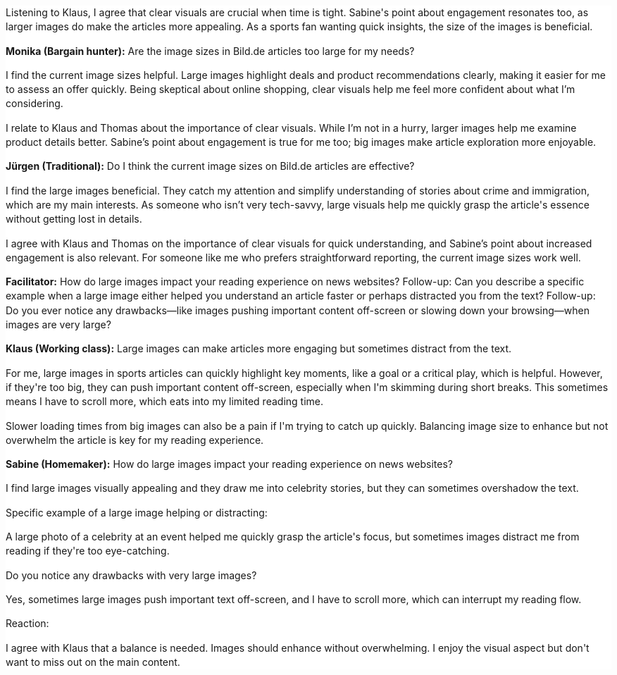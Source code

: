 Listening to Klaus, I agree that clear visuals are crucial when time is tight. Sabine's point about engagement resonates too, as larger images do make the articles more appealing. As a sports fan wanting quick insights, the size of the images is beneficial.

**Monika (Bargain hunter):** Are the image sizes in Bild.de articles too large for my needs?

I find the current image sizes helpful. Large images highlight deals and product recommendations clearly, making it easier for me to assess an offer quickly. Being skeptical about online shopping, clear visuals help me feel more confident about what I’m considering.

I relate to Klaus and Thomas about the importance of clear visuals. While I’m not in a hurry, larger images help me examine product details better. Sabine’s point about engagement is true for me too; big images make article exploration more enjoyable.

**Jürgen (Traditional):** Do I think the current image sizes on Bild.de articles are effective?

I find the large images beneficial. They catch my attention and simplify understanding of stories about crime and immigration, which are my main interests. As someone who isn’t very tech-savvy, large visuals help me quickly grasp the article's essence without getting lost in details.

I agree with Klaus and Thomas on the importance of clear visuals for quick understanding, and Sabine’s point about increased engagement is also relevant. For someone like me who prefers straightforward reporting, the current image sizes work well.

**Facilitator:** How do large images impact your reading experience on news websites? Follow-up: Can you describe a specific example when a large image either helped you understand an article faster or perhaps distracted you from the text? Follow-up: Do you ever notice any drawbacks—like images pushing important content off-screen or slowing down your browsing—when images are very large?

**Klaus (Working class):** Large images can make articles more engaging but sometimes distract from the text.

For me, large images in sports articles can quickly highlight key moments, like a goal or a critical play, which is helpful. However, if they're too big, they can push important content off-screen, especially when I'm skimming during short breaks. This sometimes means I have to scroll more, which eats into my limited reading time.

Slower loading times from big images can also be a pain if I'm trying to catch up quickly. Balancing image size to enhance but not overwhelm the article is key for my reading experience.

**Sabine (Homemaker):** How do large images impact your reading experience on news websites?

I find large images visually appealing and they draw me into celebrity stories, but they can sometimes overshadow the text.

Specific example of a large image helping or distracting:

A large photo of a celebrity at an event helped me quickly grasp the article's focus, but sometimes images distract me from reading if they're too eye-catching.

Do you notice any drawbacks with very large images?

Yes, sometimes large images push important text off-screen, and I have to scroll more, which can interrupt my reading flow.

Reaction:

I agree with Klaus that a balance is needed. Images should enhance without overwhelming. I enjoy the visual aspect but don't want to miss out on the main content.
